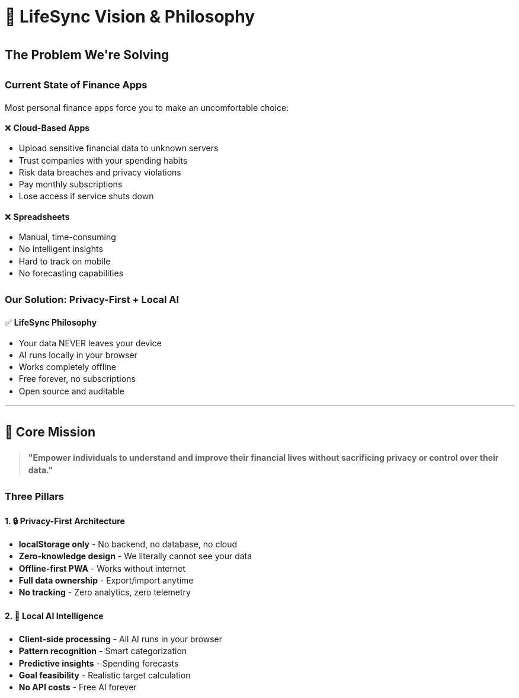 # 🎯 LifeSync Vision & Philosophy

## The Problem We're Solving

### Current State of Finance Apps
Most personal finance apps force you to make an uncomfortable choice:

❌ **Cloud-Based Apps**
- Upload sensitive financial data to unknown servers
- Trust companies with your spending habits
- Risk data breaches and privacy violations
- Pay monthly subscriptions
- Lose access if service shuts down

❌ **Spreadsheets**
- Manual, time-consuming
- No intelligent insights
- Hard to track on mobile
- No forecasting capabilities

### Our Solution: Privacy-First + Local AI

✅ **LifeSync Philosophy**
- Your data NEVER leaves your device
- AI runs locally in your browser
- Works completely offline
- Free forever, no subscriptions
- Open source and auditable

---

## 🎯 Core Mission

> **"Empower individuals to understand and improve their financial lives without sacrificing privacy or control over their data."**

### Three Pillars

#### 1. 🔒 Privacy-First Architecture
- **localStorage only** - No backend, no database, no cloud
- **Zero-knowledge design** - We literally cannot see your data
- **Offline-first PWA** - Works without internet
- **Full data ownership** - Export/import anytime
- **No tracking** - Zero analytics, zero telemetry

#### 2. 🤖 Local AI Intelligence
- **Client-side processing** - All AI runs in your browser
- **Pattern recognition** - Smart categorization
- **Predictive insights** - Spending forecasts
- **Goal feasibility** - Realistic target calculation
- **No API costs** - Free AI forever

